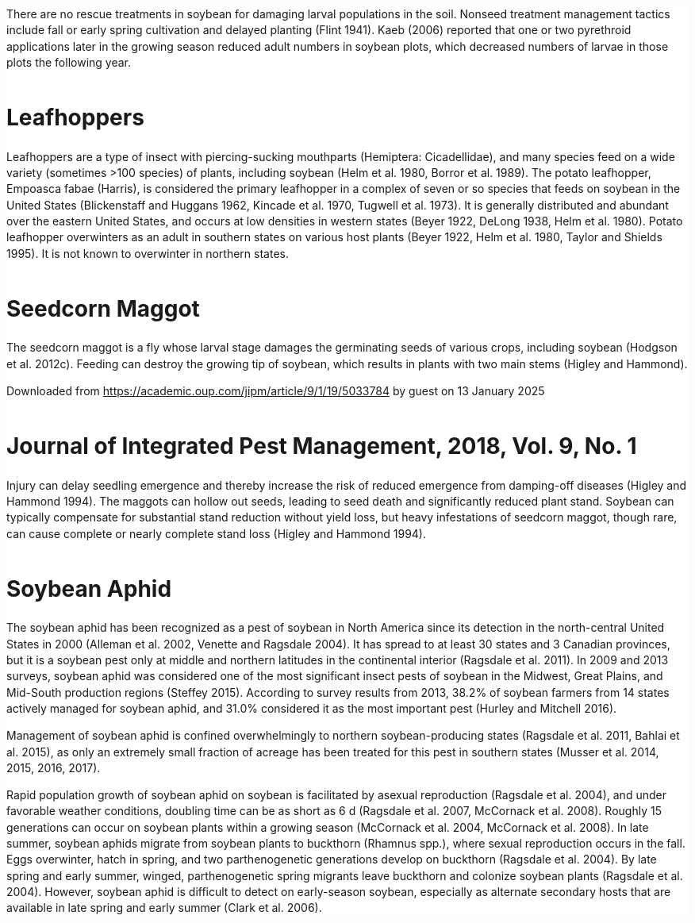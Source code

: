 There are no rescue treatments in soybean for damaging larval populations in the soil. Nonseed treatment management tactics include fall or early spring cultivation and delayed planting (Flint 1941). Kaeb (2006) reported that one or two pyrethroid applications later in the growing season reduced adult numbers in soybean plots, which decreased numbers of larvae in those plots the following year.

# Leafhoppers

Leafhoppers are a type of insect with piercing-sucking mouthparts (Hemiptera: Cicadellidae), and many species feed on a wide variety (sometimes >100 species) of plants, including soybean (Helm et al. 1980, Borror et al. 1989). The potato leafhopper, Empoasca fabae (Harris), is considered the primary leafhopper in a complex of seven or so species that feeds on soybean in the United States (Blickenstaff and Huggans 1962, Kincade et al. 1970, Tugwell et al. 1973). It is generally distributed and abundant over the eastern United States, and occurs at low densities in western states (Beyer 1922, DeLong 1938, Helm et al. 1980). Potato leafhopper overwinters as an adult in southern states on various host plants (Beyer 1922, Helm et al. 1980, Taylor and Shields 1995). It is not known to overwinter in northern states.

# Seedcorn Maggot

The seedcorn maggot is a fly whose larval stage damages the germinating seeds of various crops, including soybean (Hodgson et al. 2012c). Feeding can destroy the growing tip of soybean, which results in plants with two main stems (Higley and Hammond).

Downloaded from https://academic.oup.com/jipm/article/9/1/19/5033784 by guest on 13 January 2025
# Journal of Integrated Pest Management, 2018, Vol. 9, No. 1

Injury can delay seedling emergence and thereby increase the risk of reduced emergence from damping-off diseases (Higley and Hammond 1994). The maggots can hollow out seeds, leading to seed death and significantly reduced plant stand. Soybean can typically compensate for substantial stand reduction without yield loss, but heavy infestations of seedcorn maggot, though rare, can cause complete or nearly complete stand loss (Higley and Hammond 1994).

# Soybean Aphid

The soybean aphid has been recognized as a pest of soybean in North America since its detection in the north-central United States in 2000 (Alleman et al. 2002, Venette and Ragsdale 2004). It has spread to at least 30 states and 3 Canadian provinces, but it is a soybean pest only at middle and northern latitudes in the continental interior (Ragsdale et al. 2011). In 2009 and 2013 surveys, soybean aphid was considered one of the most significant insect pests of soybean in the Midwest, Great Plains, and Mid-South production regions (Steffey 2015). According to survey results from 2013, 38.2% of soybean farmers from 14 states actively managed for soybean aphid, and 31.0% considered it as the most important pest (Hurley and Mitchell 2016).

Management of soybean aphid is confined overwhelmingly to northern soybean-producing states (Ragsdale et al. 2011, Bahlai et al. 2015), as only an extremely small fraction of acreage has been treated for this pest in southern states (Musser et al. 2014, 2015, 2016, 2017).

Rapid population growth of soybean aphid on soybean is facilitated by asexual reproduction (Ragsdale et al. 2004), and under favorable weather conditions, doubling time can be as short as 6 d (Ragsdale et al. 2007, McCornack et al. 2008). Roughly 15 generations can occur on soybean plants within a growing season (McCornack et al. 2004, McCornack et al. 2008). In late summer, soybean aphids migrate from soybean plants to buckthorn (Rhamnus spp.), where sexual reproduction occurs in the fall. Eggs overwinter, hatch in spring, and two parthenogenetic generations develop on buckthorn (Ragsdale et al. 2004). By late spring and early summer, winged, parthenogenetic spring migrants leave buckthorn and colonize soybean plants (Ragsdale et al. 2004). However, soybean aphid is difficult to detect on early-season soybean, especially as alternate secondary hosts that are available in late spring and early summer (Clark et al. 2006).
